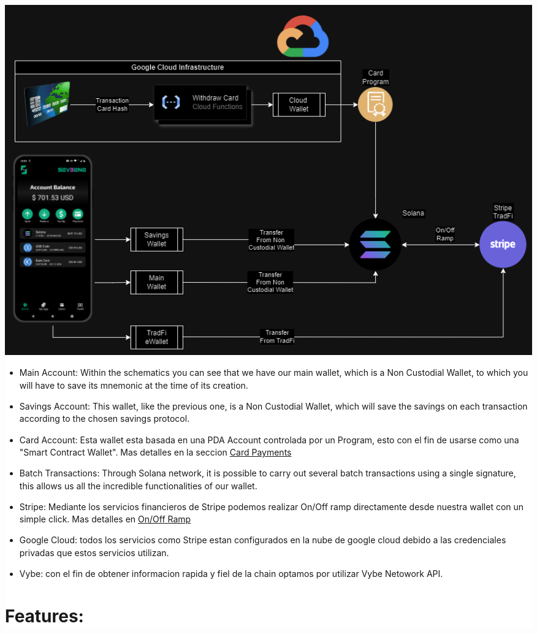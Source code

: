 <img src="./Images/diagram.png">

- Main Account: Within the schematics you can see that we have our main wallet, which is a Non Custodial Wallet, to which you will have to save its mnemonic at the time of its creation.

- Savings Account: This wallet, like the previous one, is a Non Custodial Wallet, which will save the savings on each transaction according to the chosen savings protocol.

- Card Account: Esta wallet esta basada en una PDA Account controlada por un Program, esto con el fin de usarse como una "Smart Contract Wallet". Mas detalles en la seccion [Card Payments](#card-payments)

- Batch Transactions: Through Solana network, it is possible to carry out several batch transactions using a single signature, this allows us all the incredible functionalities of our wallet.

- Stripe: Mediante los servicios financieros de Stripe podemos realizar On/Off ramp directamente desde nuestra wallet con un simple click. Mas detalles en [On/Off Ramp](#onoff-ramp)

- Google Cloud: todos los servicios como Stripe estan configurados en la nube de google cloud debido a las credenciales privadas que estos servicios utilizan.

- Vybe: con el fin de obtener informacion rapida y fiel de la chain optamos por utilizar Vybe Netowork API.

# Features:
